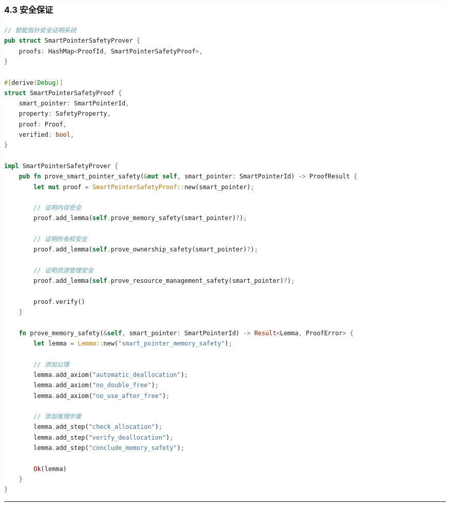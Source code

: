 ### 4.3 安全保证

```rust
// 智能指针安全证明系统
pub struct SmartPointerSafetyProver {
    proofs: HashMap<ProofId, SmartPointerSafetyProof>,
}

#[derive(Debug)]
struct SmartPointerSafetyProof {
    smart_pointer: SmartPointerId,
    property: SafetyProperty,
    proof: Proof,
    verified: bool,
}

impl SmartPointerSafetyProver {
    pub fn prove_smart_pointer_safety(&mut self, smart_pointer: SmartPointerId) -> ProofResult {
        let mut proof = SmartPointerSafetyProof::new(smart_pointer);
        
        // 证明内存安全
        proof.add_lemma(self.prove_memory_safety(smart_pointer)?);
        
        // 证明所有权安全
        proof.add_lemma(self.prove_ownership_safety(smart_pointer)?);
        
        // 证明资源管理安全
        proof.add_lemma(self.prove_resource_management_safety(smart_pointer)?);
        
        proof.verify()
    }
    
    fn prove_memory_safety(&self, smart_pointer: SmartPointerId) -> Result<Lemma, ProofError> {
        let lemma = Lemma::new("smart_pointer_memory_safety");
        
        // 添加公理
        lemma.add_axiom("automatic_deallocation");
        lemma.add_axiom("no_double_free");
        lemma.add_axiom("no_use_after_free");
        
        // 添加推理步骤
        lemma.add_step("check_allocation");
        lemma.add_step("verify_deallocation");
        lemma.add_step("conclude_memory_safety");
        
        Ok(lemma)
    }
}
```

---
